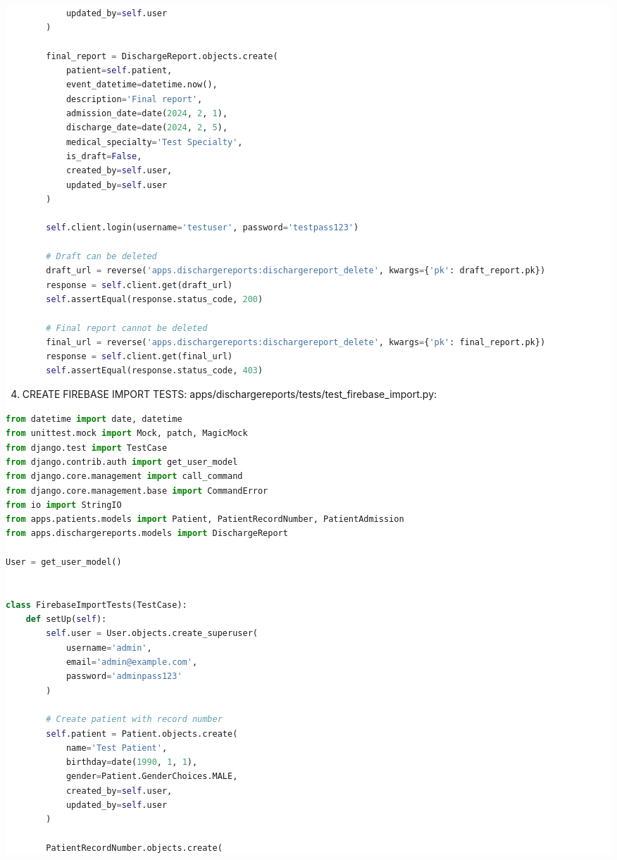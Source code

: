 ```python
            updated_by=self.user
        )
        
        final_report = DischargeReport.objects.create(
            patient=self.patient,
            event_datetime=datetime.now(),
            description='Final report',
            admission_date=date(2024, 2, 1),
            discharge_date=date(2024, 2, 5),
            medical_specialty='Test Specialty',
            is_draft=False,
            created_by=self.user,
            updated_by=self.user
        )
        
        self.client.login(username='testuser', password='testpass123')
        
        # Draft can be deleted
        draft_url = reverse('apps.dischargereports:dischargereport_delete', kwargs={'pk': draft_report.pk})
        response = self.client.get(draft_url)
        self.assertEqual(response.status_code, 200)
        
        # Final report cannot be deleted
        final_url = reverse('apps.dischargereports:dischargereport_delete', kwargs={'pk': final_report.pk})
        response = self.client.get(final_url)
        self.assertEqual(response.status_code, 403)
```

4. CREATE FIREBASE IMPORT TESTS:
apps/dischargereports/tests/test_firebase_import.py:
```python
from datetime import date, datetime
from unittest.mock import Mock, patch, MagicMock
from django.test import TestCase
from django.contrib.auth import get_user_model
from django.core.management import call_command
from django.core.management.base import CommandError
from io import StringIO
from apps.patients.models import Patient, PatientRecordNumber, PatientAdmission
from apps.dischargereports.models import DischargeReport

User = get_user_model()


class FirebaseImportTests(TestCase):
    def setUp(self):
        self.user = User.objects.create_superuser(
            username='admin',
            email='admin@example.com',
            password='adminpass123'
        )
        
        # Create patient with record number
        self.patient = Patient.objects.create(
            name='Test Patient',
            birthday=date(1990, 1, 1),
            gender=Patient.GenderChoices.MALE,
            created_by=self.user,
            updated_by=self.user
        )
        
        PatientRecordNumber.objects.create(
```